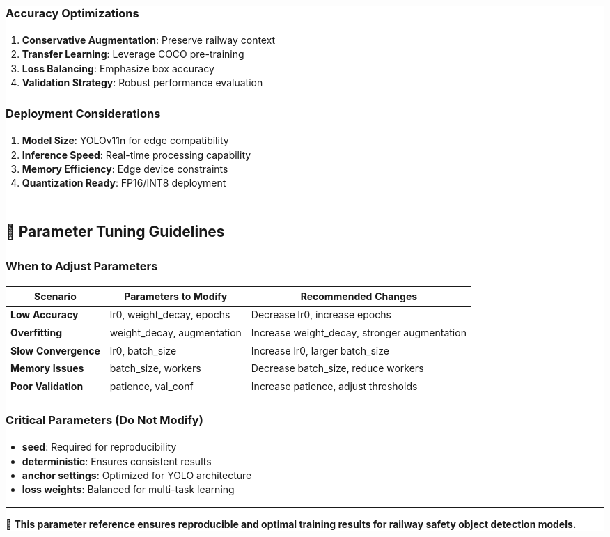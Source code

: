 ### **Accuracy Optimizations**
1. **Conservative Augmentation**: Preserve railway context
2. **Transfer Learning**: Leverage COCO pre-training
3. **Loss Balancing**: Emphasize box accuracy
4. **Validation Strategy**: Robust performance evaluation

### **Deployment Considerations**
1. **Model Size**: YOLOv11n for edge compatibility
2. **Inference Speed**: Real-time processing capability
3. **Memory Efficiency**: Edge device constraints
4. **Quantization Ready**: FP16/INT8 deployment

---

## 🎯 Parameter Tuning Guidelines

### **When to Adjust Parameters**

| Scenario | Parameters to Modify | Recommended Changes |
|----------|---------------------|-------------------|
| **Low Accuracy** | lr0, weight_decay, epochs | Decrease lr0, increase epochs |
| **Overfitting** | weight_decay, augmentation | Increase weight_decay, stronger augmentation |
| **Slow Convergence** | lr0, batch_size | Increase lr0, larger batch_size |
| **Memory Issues** | batch_size, workers | Decrease batch_size, reduce workers |
| **Poor Validation** | patience, val_conf | Increase patience, adjust thresholds |

### **Critical Parameters (Do Not Modify)**
- **seed**: Required for reproducibility
- **deterministic**: Ensures consistent results
- **anchor settings**: Optimized for YOLO architecture
- **loss weights**: Balanced for multi-task learning

---

**📝 This parameter reference ensures reproducible and optimal training results for railway safety object detection models.**